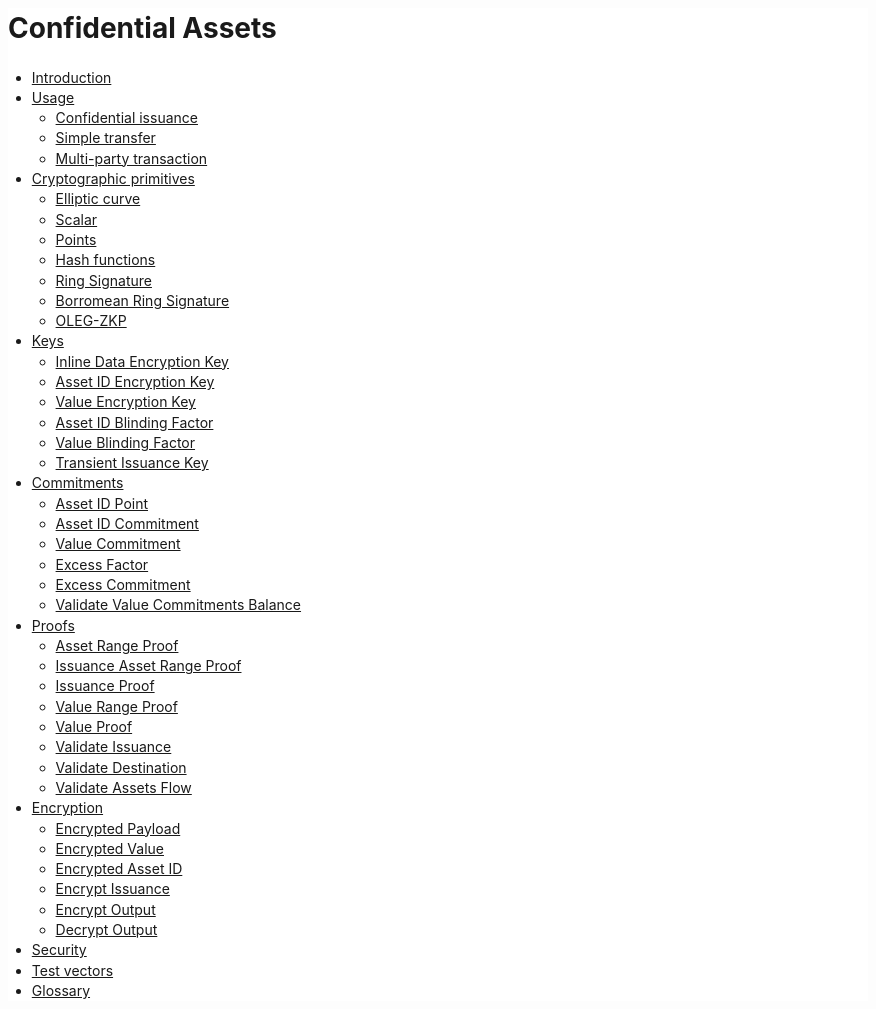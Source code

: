 # Confidential Assets

* [Introduction](#introduction)
* [Usage](#usage)
  * [Confidential issuance](#confidential-issuance)
  * [Simple transfer](#simple-transfer)
  * [Multi-party transaction](#multi-party-transaction)
* [Cryptographic primitives](#cryptographic-primitives)
  * [Elliptic curve](#elliptic-curve)
  * [Scalar](#scalar)
  * [Points](#points)
  * [Hash functions](#hash-functions)
  * [Ring Signature](#ring-signature)
  * [Borromean Ring Signature](#borromean-ring-signature)
  * [OLEG-ZKP](#oleg-zkp)
* [Keys](#keys)
  * [Inline Data Encryption Key](#inline-data-encryption-key)
  * [Asset ID Encryption Key](#asset-id-encryption-key)
  * [Value Encryption Key](#value-encryption-key)
  * [Asset ID Blinding Factor](#asset-id-blinding-factor)
  * [Value Blinding Factor](#value-blinding-factor)
  * [Transient Issuance Key](#transient-issuance-key)
* [Commitments](#commitments)
  * [Asset ID Point](#asset-id-point)
  * [Asset ID Commitment](#asset-id-commitment)
  * [Value Commitment](#value-commitment)
  * [Excess Factor](#excess-factor)
  * [Excess Commitment](#excess-commitment)
  * [Validate Value Commitments Balance](#validate-value-commitments-balance)
* [Proofs](#proofs)
  * [Asset Range Proof](#asset-range-proof)
  * [Issuance Asset Range Proof](#issuance-asset-range-proof)
  * [Issuance Proof](#issuance-proof)
  * [Value Range Proof](#value-range-proof)
  * [Value Proof](#value-proof)
  * [Validate Issuance](#validate-issuance)
  * [Validate Destination](#validate-destination)
  * [Validate Assets Flow](#validate-assets-flow)
* [Encryption](#encryption)
  * [Encrypted Payload](#encrypted-payload)
  * [Encrypted Value](#encrypted-value)
  * [Encrypted Asset ID](#encrypted-asset-id)
  * [Encrypt Issuance](#encrypt-issuance)
  * [Encrypt Output](#encrypt-output)
  * [Decrypt Output](#decrypt-output)
* [Security](#security)
* [Test vectors](#test-vectors)
* [Glossary](#glossary)


